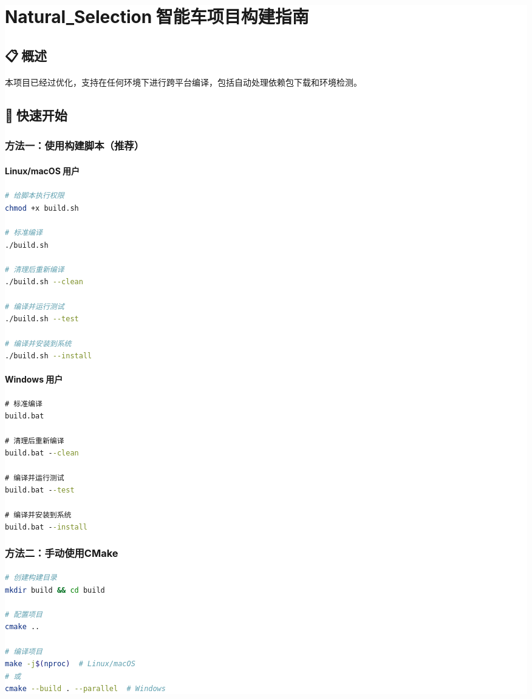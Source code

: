# Natural_Selection 智能车项目构建指南

## 📋 概述

本项目已经过优化，支持在任何环境下进行跨平台编译，包括自动处理依赖包下载和环境检测。

## 🚀 快速开始

### 方法一：使用构建脚本（推荐）

#### Linux/macOS 用户
```bash
# 给脚本执行权限
chmod +x build.sh

# 标准编译
./build.sh

# 清理后重新编译
./build.sh --clean

# 编译并运行测试
./build.sh --test

# 编译并安装到系统
./build.sh --install
```

#### Windows 用户
```cmd
# 标准编译
build.bat

# 清理后重新编译
build.bat --clean

# 编译并运行测试
build.bat --test

# 编译并安装到系统
build.bat --install
```

### 方法二：手动使用CMake

```bash
# 创建构建目录
mkdir build && cd build

# 配置项目
cmake ..

# 编译项目
make -j$(nproc)  # Linux/macOS
# 或
cmake --build . --parallel  # Windows
```
